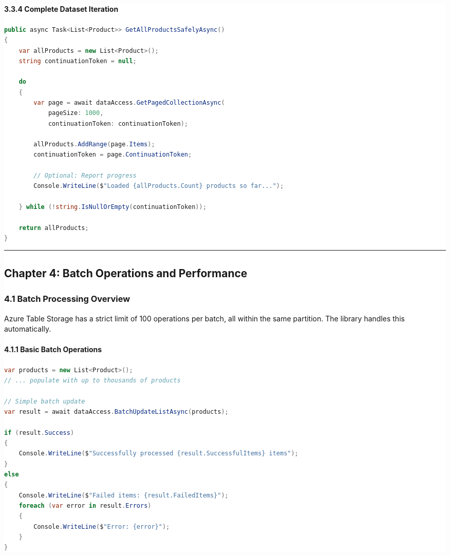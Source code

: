 #### 3.3.4 Complete Dataset Iteration

```csharp
public async Task<List<Product>> GetAllProductsSafelyAsync()
{
    var allProducts = new List<Product>();
    string continuationToken = null;
    
    do
    {
        var page = await dataAccess.GetPagedCollectionAsync(
            pageSize: 1000, 
            continuationToken: continuationToken);
            
        allProducts.AddRange(page.Items);
        continuationToken = page.ContinuationToken;
        
        // Optional: Report progress
        Console.WriteLine($"Loaded {allProducts.Count} products so far...");
        
    } while (!string.IsNullOrEmpty(continuationToken));
    
    return allProducts;
}
```

---

## Chapter 4: Batch Operations and Performance

### 4.1 Batch Processing Overview

Azure Table Storage has a strict limit of 100 operations per batch, all within the same partition. The library handles this automatically.

#### 4.1.1 Basic Batch Operations

```csharp
var products = new List<Product>();
// ... populate with up to thousands of products

// Simple batch update
var result = await dataAccess.BatchUpdateListAsync(products);

if (result.Success)
{
    Console.WriteLine($"Successfully processed {result.SuccessfulItems} items");
}
else
{
    Console.WriteLine($"Failed items: {result.FailedItems}");
    foreach (var error in result.Errors)
    {
        Console.WriteLine($"Error: {error}");
    }
}
```
